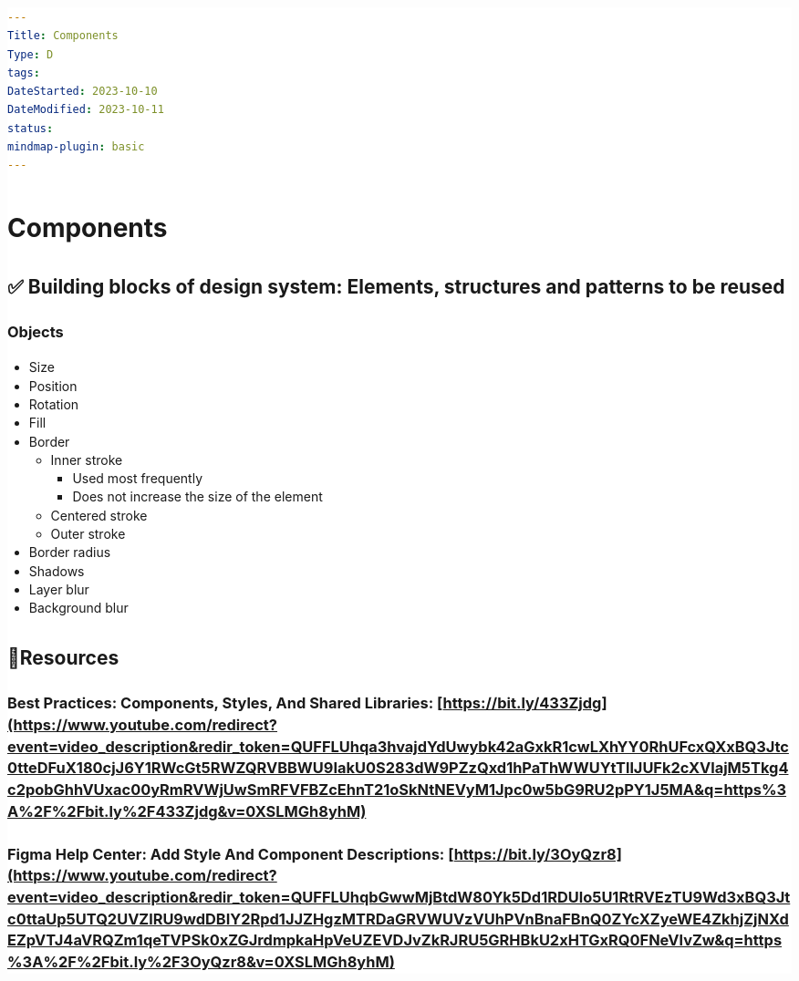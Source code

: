 ```yaml
---
Title: Components
Type: D
tags: 
DateStarted: 2023-10-10
DateModified: 2023-10-11
status: 
mindmap-plugin: basic
---
```


# Components

## ✅ Building blocks of design system: Elements, structures and patterns to be reused

### Objects
- Size
- Position
- Rotation
- Fill
- Border
    - Inner stroke
        - Used most frequently
        - Does not increase the size of the element
    - Centered stroke
    - Outer stroke
- Border radius
- Shadows
- Layer blur
- Background blur

## 📌Resources

### Best Practices: Components, Styles, And Shared Libraries: [https://bit.ly/433Zjdg](https://www.youtube.com/redirect?event=video_description&redir_token=QUFFLUhqa3hvajdYdUwybk42aGxkR1cwLXhYY0RhUFcxQXxBQ3Jtc0tteDFuX180cjJ6Y1RWcGt5RWZQRVBBWU9IakU0S283dW9PZzQxd1hPaThWWUYtTllJUFk2cXVlajM5Tkg4c2pobGhhVUxac00yRmRVWjUwSmRFVFBZcEhnT21oSkNtNEVyM1Jpc0w5bG9RU2pPY1J5MA&q=https%3A%2F%2Fbit.ly%2F433Zjdg&v=0XSLMGh8yhM)

### Figma Help Center: Add Style And Component Descriptions: [https://bit.ly/3OyQzr8](https://www.youtube.com/redirect?event=video_description&redir_token=QUFFLUhqbGwwMjBtdW80Yk5Dd1RDUlo5U1RtRVEzTU9Wd3xBQ3Jtc0ttaUp5UTQ2UVZlRU9wdDBIY2Rpd1JJZHgzMTRDaGRVWUVzVUhPVnBnaFBnQ0ZYcXZyeWE4ZkhjZjNXdEZpVTJ4aVRQZm1qeTVPSk0xZGJrdmpkaHpVeUZEVDJvZkRJRU5GRHBkU2xHTGxRQ0FNeVlvZw&q=https%3A%2F%2Fbit.ly%2F3OyQzr8&v=0XSLMGh8yhM)
